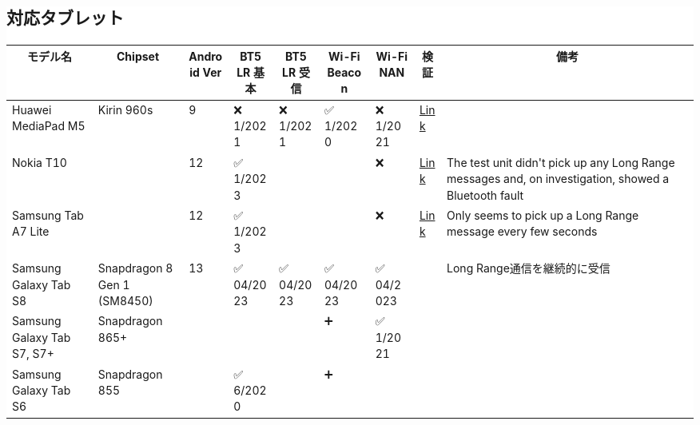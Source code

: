 
## 対応タブレット

| モデル名 | Chipset | Android Ver | BT5 LR 基本 | BT5 LR 受信 | Wi-Fi Beacon | Wi-Fi NAN  | 検証 | 備考 |
| -------------------- | ------------ | ------------------------- | ------------------------------- | -------------------- | ------------ | ---------- | ---------- | ---- |
| Huawei MediaPad M5                               | Kirin 960s        |  9 | ❌ 1/2021  | ❌ 1/2021   | ✅ 1/2020   | ❌ 1/2021  | [Link](receiver_proofs/Huawei_MediaPad_M5) | |
| Nokia T10                                        |    | 12 | ✅ 1/2023  |            |           | ❌ | [Link](receiver_proofs/Nokia_T10) | The test unit didn't pick up any Long Range messages and, on investigation, showed a Bluetooth fault |
| Samsung Tab A7 Lite                              |    | 12 | ✅ 1/2023  |            |           | ❌ | [Link](receiver_proofs/Samsung_Tab_A7_Lite) | Only seems to pick up a Long Range message every few seconds |
| Samsung Galaxy Tab S8                            | Snapdragon 8 Gen 1 (SM8450) | 13 | ✅ 04/2023  | ✅ 04/2023 | ✅ 04/2023 | ✅ 04/2023 | | Long Range通信を継続的に受信 |
| Samsung Galaxy Tab S7, S7+                       | Snapdragon 865+   |    |            |            |     ➕      | ✅ 1/2021  |      | |
| Samsung Galaxy Tab S6                            | Snapdragon 855    |    | ✅ 6/2020   |            |     ➕      |            |      | |
